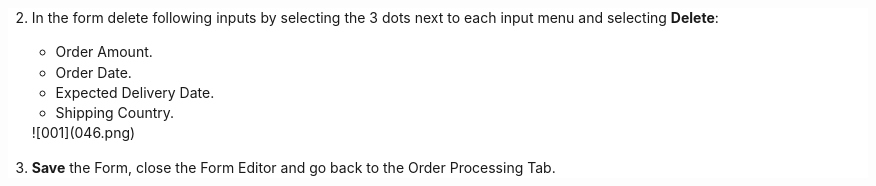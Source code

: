 2. In the form delete following inputs by selecting the 3 dots next to each input  menu  and selecting **Delete**:
    - Order Amount.
    - Order Date.
    - Expected Delivery Date.
    - Shipping Country.

    <!-- border -->![001](046.png)

3. **Save** the Form, close the Form Editor and go back to the Order Processing Tab.
